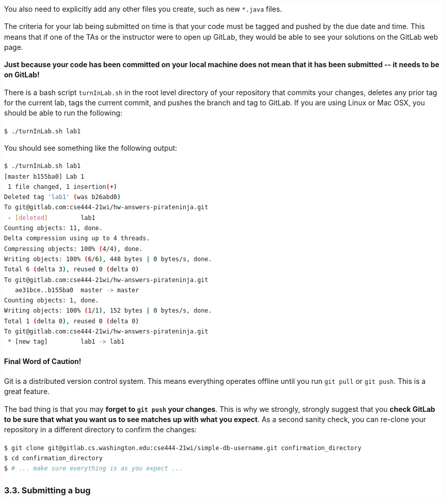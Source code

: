 You also need to explicitly add any other files you create, such as new `*.java` files.

The criteria for your lab being submitted on time is that your code must be tagged and pushed by the due date and time. This means that if one of the TAs or the instructor were to open up GitLab, they would be able to see your solutions on the GitLab web page.

**Just because your code has been committed on your local machine does not mean that it has been submitted -- it needs to be on GitLab!**

There is a bash script `turnInLab.sh` in the root level directory of your repository that commits your changes, deletes any prior tag for the current lab, tags the current commit, and pushes the branch and tag to GitLab. If you are using Linux or Mac OSX, you should be able to run the following:

```sh
$ ./turnInLab.sh lab1
```

You should see something like the following output:

```sh
$ ./turnInLab.sh lab1
[master b155ba0] Lab 1
 1 file changed, 1 insertion(+)
Deleted tag 'lab1' (was b26abd0)
To git@gitlab.com:cse444-21wi/hw-answers-pirateninja.git
 - [deleted]         lab1
Counting objects: 11, done.
Delta compression using up to 4 threads.
Compressing objects: 100% (4/4), done.
Writing objects: 100% (6/6), 448 bytes | 0 bytes/s, done.
Total 6 (delta 3), reused 0 (delta 0)
To git@gitlab.com:cse444-21wi/hw-answers-pirateninja.git
   ae31bce..b155ba0  master -> master
Counting objects: 1, done.
Writing objects: 100% (1/1), 152 bytes | 0 bytes/s, done.
Total 1 (delta 0), reused 0 (delta 0)
To git@gitlab.com:cse444-21wi/hw-answers-pirateninja.git
 * [new tag]         lab1 -> lab1
```

#### Final Word of Caution!

Git is a distributed version control system. This means everything operates offline until you run `git pull` or `git push`. This is a great feature.

The bad thing is that you may **forget to `git push` your changes**. This is why we strongly, strongly suggest that you **check GitLab to be sure that what you want us to see matches up with what you expect**.  As a second sanity check, you can re-clone your repository in a different directory to confirm the changes:

```sh
$ git clone git@gitlab.cs.washington.edu:cse444-21wi/simple-db-username.git confirmation_directory
$ cd confirmation_directory
$ # ... make sure everything is as you expect ...
```

### 3.3\. Submitting a bug
